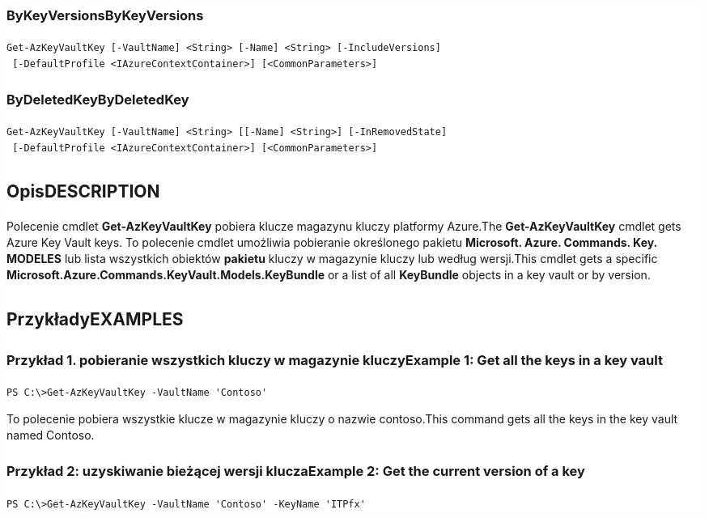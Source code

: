 ### <span data-ttu-id="b02a3-107">ByKeyVersions</span><span class="sxs-lookup"><span data-stu-id="b02a3-107">ByKeyVersions</span></span>
```
Get-AzKeyVaultKey [-VaultName] <String> [-Name] <String> [-IncludeVersions]
 [-DefaultProfile <IAzureContextContainer>] [<CommonParameters>]
```

### <span data-ttu-id="b02a3-108">ByDeletedKey</span><span class="sxs-lookup"><span data-stu-id="b02a3-108">ByDeletedKey</span></span>
```
Get-AzKeyVaultKey [-VaultName] <String> [[-Name] <String>] [-InRemovedState]
 [-DefaultProfile <IAzureContextContainer>] [<CommonParameters>]
```

## <span data-ttu-id="b02a3-109">Opis</span><span class="sxs-lookup"><span data-stu-id="b02a3-109">DESCRIPTION</span></span>
<span data-ttu-id="b02a3-110">Polecenie cmdlet **Get-AzKeyVaultKey** pobiera klucze magazynu kluczy platformy Azure.</span><span class="sxs-lookup"><span data-stu-id="b02a3-110">The **Get-AzKeyVaultKey** cmdlet gets Azure Key Vault keys.</span></span>
<span data-ttu-id="b02a3-111">To polecenie cmdlet umożliwia pobieranie określonego pakietu **Microsoft. Azure. Commands. Key. MODELES** lub lista wszystkich obiektów **pakietu** kluczy w magazynie kluczy lub według wersji.</span><span class="sxs-lookup"><span data-stu-id="b02a3-111">This cmdlet gets a specific **Microsoft.Azure.Commands.KeyVault.Models.KeyBundle** or a list of all **KeyBundle** objects in a key vault or by version.</span></span>

## <span data-ttu-id="b02a3-112">Przykłady</span><span class="sxs-lookup"><span data-stu-id="b02a3-112">EXAMPLES</span></span>

### <span data-ttu-id="b02a3-113">Przykład 1. pobieranie wszystkich kluczy w magazynie kluczy</span><span class="sxs-lookup"><span data-stu-id="b02a3-113">Example 1: Get all the keys in a key vault</span></span>
```
PS C:\>Get-AzKeyVaultKey -VaultName 'Contoso'
```

<span data-ttu-id="b02a3-114">To polecenie pobiera wszystkie klucze w magazynie kluczy o nazwie contoso.</span><span class="sxs-lookup"><span data-stu-id="b02a3-114">This command gets all the keys in the key vault named Contoso.</span></span>

### <span data-ttu-id="b02a3-115">Przykład 2: uzyskiwanie bieżącej wersji klucza</span><span class="sxs-lookup"><span data-stu-id="b02a3-115">Example 2: Get the current version of a key</span></span>
```
PS C:\>Get-AzKeyVaultKey -VaultName 'Contoso' -KeyName 'ITPfx'
```
